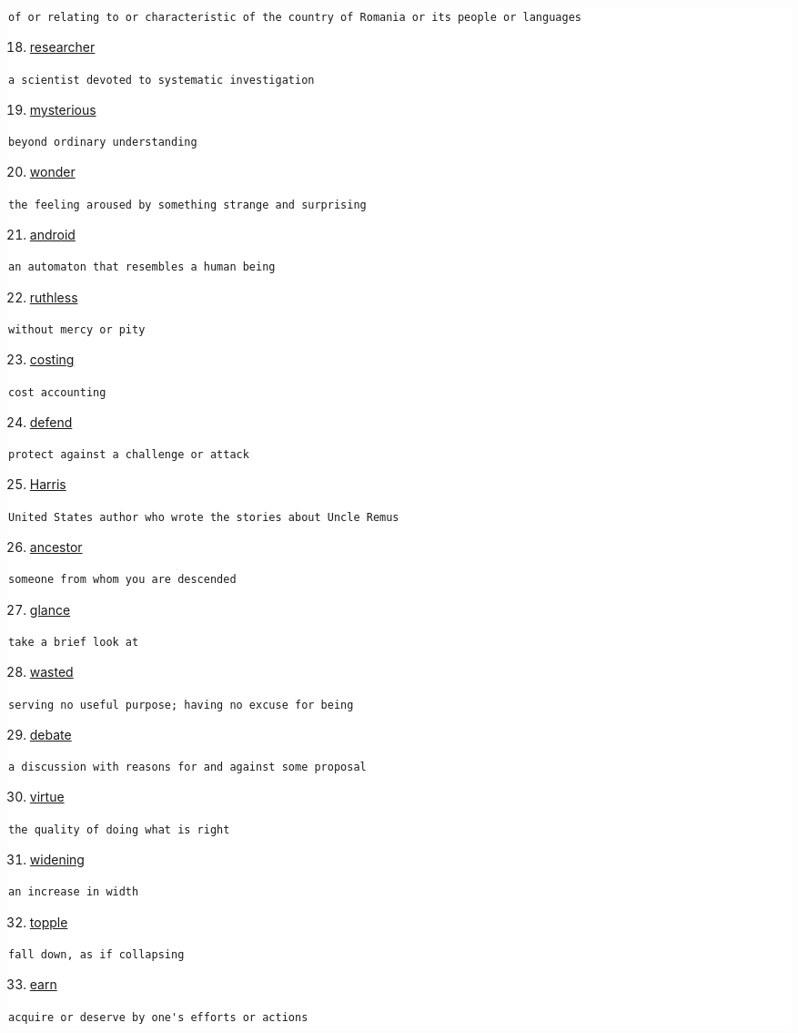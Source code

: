     of or relating to or characteristic of the country of Romania or its people or languages

18.  [researcher](https://www.vocabulary.com/dictionary/researcher)

    a scientist devoted to systematic investigation

19.  [mysterious](https://www.vocabulary.com/dictionary/mysterious)

    beyond ordinary understanding

20.  [wonder](https://www.vocabulary.com/dictionary/wonder)

    the feeling aroused by something strange and surprising

21.  [android](https://www.vocabulary.com/dictionary/android)

    an automaton that resembles a human being

22.  [ruthless](https://www.vocabulary.com/dictionary/ruthless)

    without mercy or pity

23.  [costing](https://www.vocabulary.com/dictionary/costing)

    cost accounting

24.  [defend](https://www.vocabulary.com/dictionary/defend)

    protect against a challenge or attack

25.  [Harris](https://www.vocabulary.com/dictionary/Harris)

    United States author who wrote the stories about Uncle Remus

26.  [ancestor](https://www.vocabulary.com/dictionary/ancestor)

    someone from whom you are descended

27.  [glance](https://www.vocabulary.com/dictionary/glance)

    take a brief look at

28.  [wasted](https://www.vocabulary.com/dictionary/wasted)

    serving no useful purpose; having no excuse for being

29.  [debate](https://www.vocabulary.com/dictionary/debate)

    a discussion with reasons for and against some proposal

30.  [virtue](https://www.vocabulary.com/dictionary/virtue)

    the quality of doing what is right

31.  [widening](https://www.vocabulary.com/dictionary/widening)

    an increase in width

32.  [topple](https://www.vocabulary.com/dictionary/topple)

    fall down, as if collapsing

33.  [earn](https://www.vocabulary.com/dictionary/earn)

    acquire or deserve by one's efforts or actions
